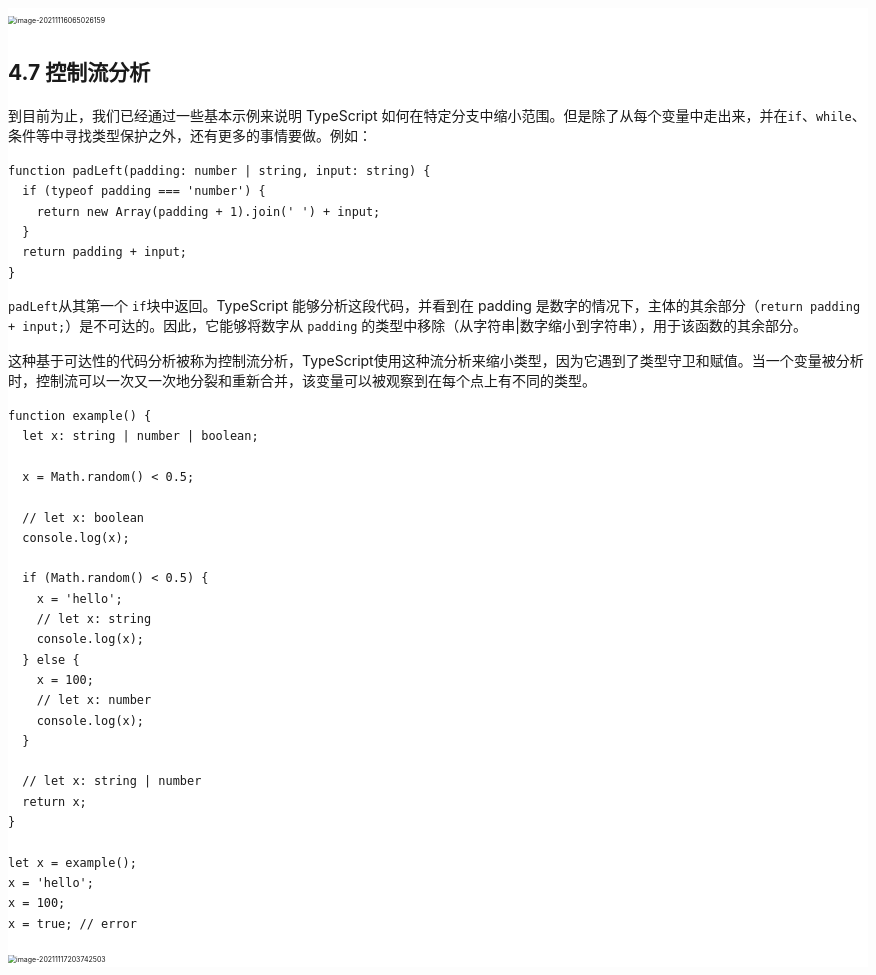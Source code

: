 <img src="https://s2.loli.net/2022/02/22/iZFWjN4BkfKbdr2.png" alt="image-20211116065026159" style="zoom: 50%;" />

## 4.7 控制流分析

到目前为止，我们已经通过一些基本示例来说明 TypeScript 如何在特定分支中缩小范围。但是除了从每个变量中走出来，并在`if`、`while`、条件等中寻找类型保护之外，还有更多的事情要做。例如：

```tsx
function padLeft(padding: number | string, input: string) {
  if (typeof padding === 'number') {
    return new Array(padding + 1).join(' ') + input;
  }
  return padding + input;
}
```

`padLeft`从其第一个 `if`块中返回。TypeScript 能够分析这段代码，并看到在 padding 是数字的情况下，主体的其余部分（`return padding + input;`）是不可达的。因此，它能够将数字从 `padding` 的类型中移除（从字符串|数字缩小到字符串），用于该函数的其余部分。

这种基于可达性的代码分析被称为控制流分析，TypeScript使用这种流分析来缩小类型，因为它遇到了类型守卫和赋值。当一个变量被分析时，控制流可以一次又一次地分裂和重新合并，该变量可以被观察到在每个点上有不同的类型。

```tsx
function example() {
  let x: string | number | boolean;

  x = Math.random() < 0.5;

  // let x: boolean
  console.log(x);

  if (Math.random() < 0.5) {
    x = 'hello';
    // let x: string
    console.log(x);
  } else {
    x = 100;
    // let x: number
    console.log(x);
  }

  // let x: string | number
  return x;
}

let x = example();
x = 'hello';
x = 100;
x = true; // error
```

<img src="https://s2.loli.net/2022/02/22/hA2aRrP93TIBuOG.png" alt="image-20211117203742503" style="zoom:50%;" />
